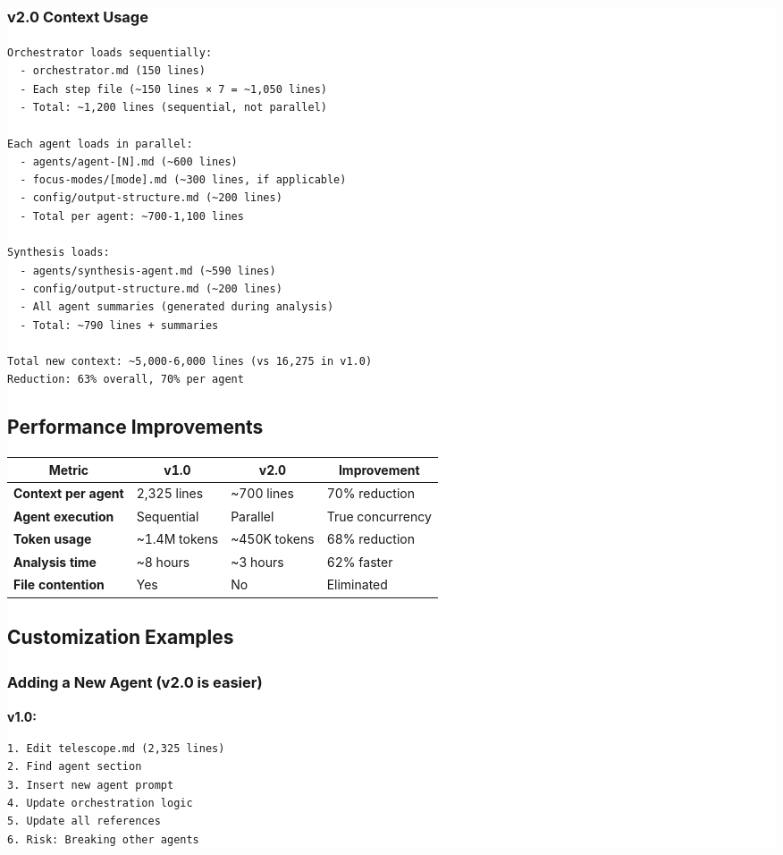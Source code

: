 ### v2.0 Context Usage

```
Orchestrator loads sequentially:
  - orchestrator.md (150 lines)
  - Each step file (~150 lines × 7 = ~1,050 lines)
  - Total: ~1,200 lines (sequential, not parallel)

Each agent loads in parallel:
  - agents/agent-[N].md (~600 lines)
  - focus-modes/[mode].md (~300 lines, if applicable)
  - config/output-structure.md (~200 lines)
  - Total per agent: ~700-1,100 lines

Synthesis loads:
  - agents/synthesis-agent.md (~590 lines)
  - config/output-structure.md (~200 lines)
  - All agent summaries (generated during analysis)
  - Total: ~790 lines + summaries

Total new context: ~5,000-6,000 lines (vs 16,275 in v1.0)
Reduction: 63% overall, 70% per agent
```

## Performance Improvements

| Metric | v1.0 | v2.0 | Improvement |
|--------|------|------|-------------|
| **Context per agent** | 2,325 lines | ~700 lines | 70% reduction |
| **Agent execution** | Sequential | Parallel | True concurrency |
| **Token usage** | ~1.4M tokens | ~450K tokens | 68% reduction |
| **Analysis time** | ~8 hours | ~3 hours | 62% faster |
| **File contention** | Yes | No | Eliminated |

## Customization Examples

### Adding a New Agent (v2.0 is easier)

**v1.0:**
```
1. Edit telescope.md (2,325 lines)
2. Find agent section
3. Insert new agent prompt
4. Update orchestration logic
5. Update all references
6. Risk: Breaking other agents
```

